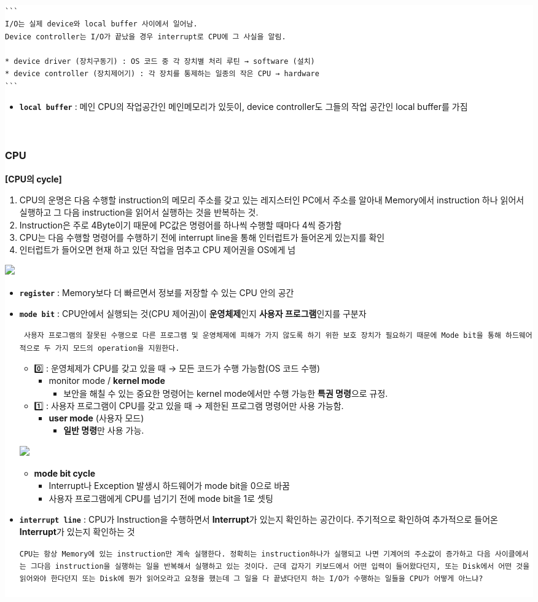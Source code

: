     ```
    I/O는 실제 device와 local buffer 사이에서 일어남.
    Device controller는 I/O가 끝났을 경우 interrupt로 CPU에 그 사실을 알림.
    
    * device driver (장치구동기) : OS 코드 중 각 장치별 처리 루틴 → software (설치)
    * device controller (장치제어기) : 각 장치를 통제하는 일종의 작은 CPU → hardware
    ```

- **`local buffer`** : 메인 CPU의 작업공간인 메인메모리가 있듯이, device controller도 그들의 작업 공간인 local buffer를 가짐

<br>

###  **CPU**

 **[CPU의 cycle]**

1. CPU의 운명은 다음 수행할 instruction의 메모리 주소를 갖고 있는 레지스터인 PC에서 주소를 알아내 Memory에서 instruction 하나 읽어서 실행하고 그 다음 instruction을 읽어서 실행하는 것을 반복하는 것. 
2. Instruction은 주로 4Byte이기 때문에 PC값은 명령어를 하나씩 수행할 때마다 4씩 증가함
3. CPU는 다음 수행할 명령어를 수행하기 전에 interrupt line을 통해 인터럽트가 들어온게 있는지를 확인
4. 인터럽트가 들어오면 현재 하고 있던 작업을 멈추고 CPU 제어권을 OS에게 넘


<p>
  <img src="img/2-3.png" width="200"/>
</p>

- **`register`** : Memory보다 더 빠르면서 정보를 저장할 수 있는 CPU 안의 공간
- **`mode bit`** : CPU안에서 실행되는 것(CPU 제어권)이 **운영체제**인지 **사용자 프로그램**인지를 구분자
  
    ```
     사용자 프로그램의 잘못된 수행으로 다른 프로그램 및 운영체제에 피해가 가지 않도록 하기 위한 보호 장치가 필요하기 때문에 Mode bit을 통해 하드웨어적으로 두 가지 모드의 operation을 지원한다.
    ```
    
    - 0️⃣ : 운영체제가 CPU를 갖고 있을 때 → 모든 코드가 수행 가능함(OS 코드 수행)
        - monitor mode / **kernel mode**
            - 보안을 해칠 수 있는 중요한 명령어는 kernel mode에서만 수행 가능한 **특권 명령**으로 규정.
    - 1️⃣ : 사용자 프로그램이 CPU를 갖고 있을 때 → 제한된 프로그램 명령어만 사용 가능함.
        - **user mode** (사용자 모드)
            - **일반 명령**만 사용 가능.
          
    <p>
        <img src="img/2-4.png" width="300"/>
    </p>
  
    - **mode bit cycle**
      - Interrupt나 Exception 발생시 하드웨어가 mode bit을 0으로 바꿈
      - 사용자 프로그램에게 CPU를 넘기기 전에 mode bit을 1로 셋팅
    
- **`interrupt line`** : CPU가 Instruction을 수행하면서 **Interrupt**가 있는지 확인하는 공간이다. 주기적으로 확인하여 추가적으로 들어온 **Interrupt**가 있는지 확인하는 것
     
    ```
    CPU는 항상 Memory에 있는 instruction만 계속 실행한다. 정확히는 instruction하나가 실행되고 나면 기계어의 주소값이 증가하고 다음 사이클에서는 그다음 instruction을 실행하는 일을 반복해서 실행하고 있는 것이다. 근데 갑자기 키보드에서 어떤 입력이 들어왔다던지, 또는 Disk에서 어떤 것을 읽어와야 한다던지 또는 Disk에 뭔가 읽어오라고 요청을 했는데 그 일을 다 끝냈다던지 하는 I/O가 수행하는 일들을 CPU가 어떻게 아느냐?
   